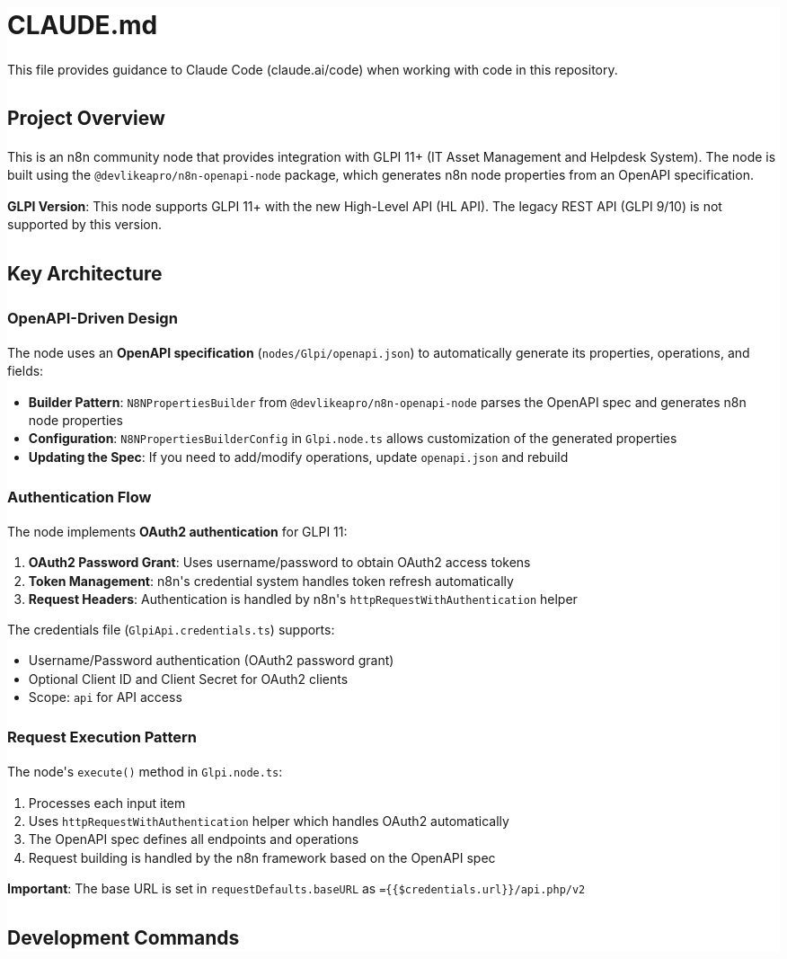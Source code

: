 # CLAUDE.md

This file provides guidance to Claude Code (claude.ai/code) when working with code in this repository.

## Project Overview

This is an n8n community node that provides integration with GLPI 11+ (IT Asset Management and Helpdesk System). The node is built using the `@devlikeapro/n8n-openapi-node` package, which generates n8n node properties from an OpenAPI specification.

**GLPI Version**: This node supports GLPI 11+ with the new High-Level API (HL API). The legacy REST API (GLPI 9/10) is not supported by this version.

## Key Architecture

### OpenAPI-Driven Design

The node uses an **OpenAPI specification** (`nodes/Glpi/openapi.json`) to automatically generate its properties, operations, and fields:

- **Builder Pattern**: `N8NPropertiesBuilder` from `@devlikeapro/n8n-openapi-node` parses the OpenAPI spec and generates n8n node properties
- **Configuration**: `N8NPropertiesBuilderConfig` in `Glpi.node.ts` allows customization of the generated properties
- **Updating the Spec**: If you need to add/modify operations, update `openapi.json` and rebuild

### Authentication Flow

The node implements **OAuth2 authentication** for GLPI 11:

1. **OAuth2 Password Grant**: Uses username/password to obtain OAuth2 access tokens
2. **Token Management**: n8n's credential system handles token refresh automatically
3. **Request Headers**: Authentication is handled by n8n's `httpRequestWithAuthentication` helper

The credentials file (`GlpiApi.credentials.ts`) supports:
- Username/Password authentication (OAuth2 password grant)
- Optional Client ID and Client Secret for OAuth2 clients
- Scope: `api` for API access

### Request Execution Pattern

The node's `execute()` method in `Glpi.node.ts`:

1. Processes each input item
2. Uses `httpRequestWithAuthentication` helper which handles OAuth2 automatically
3. The OpenAPI spec defines all endpoints and operations
4. Request building is handled by the n8n framework based on the OpenAPI spec

**Important**: The base URL is set in `requestDefaults.baseURL` as `={{$credentials.url}}/api.php/v2`

## Development Commands
